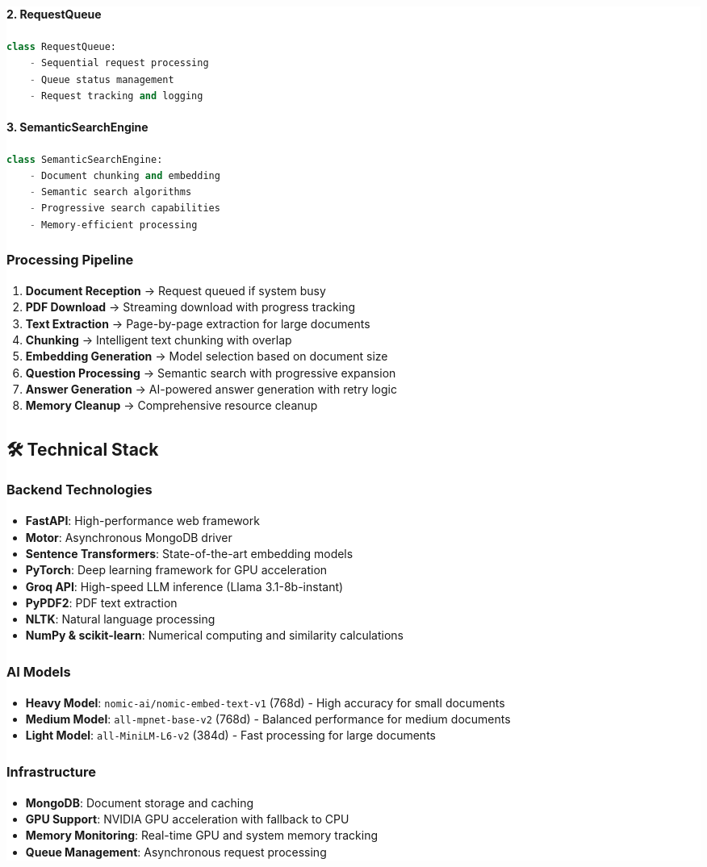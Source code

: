 #### **2. RequestQueue**
```python
class RequestQueue:
    - Sequential request processing
    - Queue status management
    - Request tracking and logging
```

#### **3. SemanticSearchEngine**
```python
class SemanticSearchEngine:
    - Document chunking and embedding
    - Semantic search algorithms
    - Progressive search capabilities
    - Memory-efficient processing
```

### **Processing Pipeline**

1. **Document Reception** → Request queued if system busy
2. **PDF Download** → Streaming download with progress tracking
3. **Text Extraction** → Page-by-page extraction for large documents
4. **Chunking** → Intelligent text chunking with overlap
5. **Embedding Generation** → Model selection based on document size
6. **Question Processing** → Semantic search with progressive expansion
7. **Answer Generation** → AI-powered answer generation with retry logic
8. **Memory Cleanup** → Comprehensive resource cleanup

## 🛠️ Technical Stack

### **Backend Technologies**
- **FastAPI**: High-performance web framework
- **Motor**: Asynchronous MongoDB driver
- **Sentence Transformers**: State-of-the-art embedding models
- **PyTorch**: Deep learning framework for GPU acceleration
- **Groq API**: High-speed LLM inference (Llama 3.1-8b-instant)
- **PyPDF2**: PDF text extraction
- **NLTK**: Natural language processing
- **NumPy & scikit-learn**: Numerical computing and similarity calculations

### **AI Models**
- **Heavy Model**: `nomic-ai/nomic-embed-text-v1` (768d) - High accuracy for small documents
- **Medium Model**: `all-mpnet-base-v2` (768d) - Balanced performance for medium documents
- **Light Model**: `all-MiniLM-L6-v2` (384d) - Fast processing for large documents

### **Infrastructure**
- **MongoDB**: Document storage and caching
- **GPU Support**: NVIDIA GPU acceleration with fallback to CPU
- **Memory Monitoring**: Real-time GPU and system memory tracking
- **Queue Management**: Asynchronous request processing
